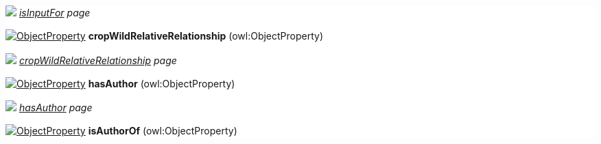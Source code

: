 [![](../../../../../../../../../../../../../../../../../../../../../../../../../../../../../../../../../../../../../../../../../../../../../../../../../../../../../../../../../../../../../../../../../../../../../../../../../../../../../../../../../../../../../../../../../../../../../../../../../../../../../../../../../../../../../../../../../../../../../../../../../../../../../../../../../../../../../../../../../../../../../../../../../../../../../../../../../../../../../../images/thumb/8/87/ArrowRight.gif/11px-ArrowRight.gif)](../Image/ArrowRight.gif "ArrowRight.gif")
_[isInputFor](../Submissions/AOS_AGROVOC_Concept_Server_fundation_ontology_model/isInputFor "Submissions:AOS AGROVOC Concept Server fundation ontology model/isInputFor") 
 page_ 



[![ObjectProperty](../../../../../../../../../../../../../../../../../../../../../../../../../../../../../../../../../../../../../../../../../../../../../../../../../../../../../../../../../../../../../../../../../../../../../../../../../../../../../../../../../../../../../../../../../../../../../../../../../../../../../../../../../../../../../../../../../../../../../../../../../../../../../images/thumb/c/c3/ObjectProperty.gif/20px-ObjectProperty.gif)](../Image/ObjectProperty.gif "ObjectProperty")
__cropWildRelativeRelationship__ 
 (owl:ObjectProperty)
 
[![](../../../../../../../../../../../../../../../../../../../../../../../../../../../../../../../../../../../../../../../../../../../../../../../../../../../../../../../../../../../../../../../../../../../../../../../../../../../../../../../../../../../../../../../../../../../../../../../../../../../../../../../../../../../../../../../../../../../../../../../../../../../../../../../../../../../../../../../../../../../../../../../../../../../../../../../../../../../../../../images/thumb/8/87/ArrowRight.gif/11px-ArrowRight.gif)](../Image/ArrowRight.gif "ArrowRight.gif")
_[cropWildRelativeRelationship](../Submissions/AOS_AGROVOC_Concept_Server_fundation_ontology_model/cropWildRelativeRelationship "Submissions:AOS AGROVOC Concept Server fundation ontology model/cropWildRelativeRelationship") 
 page_ 



[![ObjectProperty](../../../../../../../../../../../../../../../../../../../../../../../../../../../../../../../../../../../../../../../../../../../../../../../../../../../../../../../../../../../../../../../../../../../../../../../../../../../../../../../../../../../../../../../../../../../../../../../../../../../../../../../../../../../../../../../../../../../../../../../../../../../../../images/thumb/c/c3/ObjectProperty.gif/20px-ObjectProperty.gif)](../Image/ObjectProperty.gif "ObjectProperty")
__hasAuthor__ 
 (owl:ObjectProperty)
 
[![](../../../../../../../../../../../../../../../../../../../../../../../../../../../../../../../../../../../../../../../../../../../../../../../../../../../../../../../../../../../../../../../../../../../../../../../../../../../../../../../../../../../../../../../../../../../../../../../../../../../../../../../../../../../../../../../../../../../../../../../../../../../../../../../../../../../../../../../../../../../../../../../../../../../../../../../../../../../../../../images/thumb/8/87/ArrowRight.gif/11px-ArrowRight.gif)](../Image/ArrowRight.gif "ArrowRight.gif")
_[hasAuthor](../Submissions/AOS_AGROVOC_Concept_Server_fundation_ontology_model/hasAuthor "Submissions:AOS AGROVOC Concept Server fundation ontology model/hasAuthor") 
 page_ 



[![ObjectProperty](../../../../../../../../../../../../../../../../../../../../../../../../../../../../../../../../../../../../../../../../../../../../../../../../../../../../../../../../../../../../../../../../../../../../../../../../../../../../../../../../../../../../../../../../../../../../../../../../../../../../../../../../../../../../../../../../../../../../../../../../../../../../../images/thumb/c/c3/ObjectProperty.gif/20px-ObjectProperty.gif)](../Image/ObjectProperty.gif "ObjectProperty")
__isAuthorOf__ 
 (owl:ObjectProperty)
 